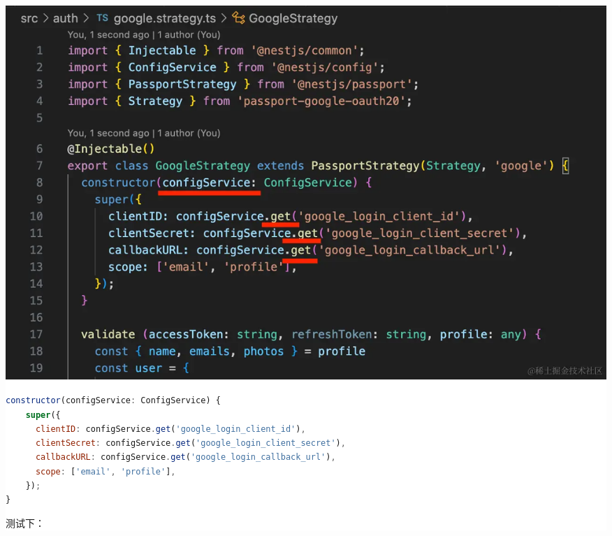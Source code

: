 ![](./images/0456860c24f0d09b4587efe87b8d669f.webp )

```javascript
constructor(configService: ConfigService) {
    super({
      clientID: configService.get('google_login_client_id'),
      clientSecret: configService.get('google_login_client_secret'),
      callbackURL: configService.get('google_login_callback_url'),
      scope: ['email', 'profile'],
    });
}
```
测试下：
